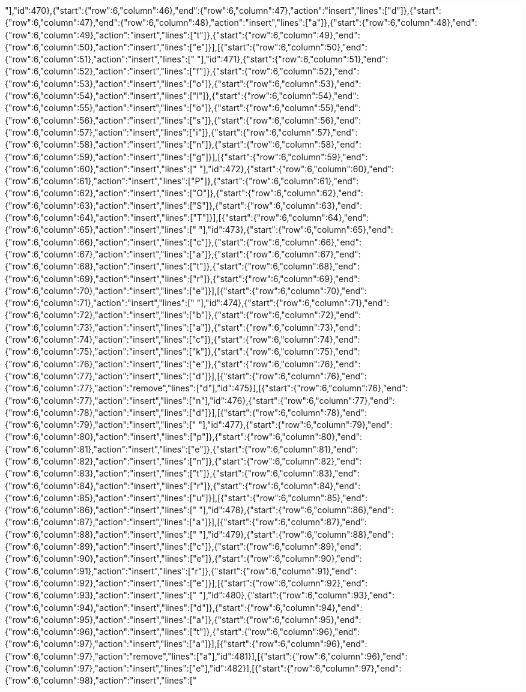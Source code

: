 "],"id":470},{"start":{"row":6,"column":46},"end":{"row":6,"column":47},"action":"insert","lines":["d"]},{"start":{"row":6,"column":47},"end":{"row":6,"column":48},"action":"insert","lines":["a"]},{"start":{"row":6,"column":48},"end":{"row":6,"column":49},"action":"insert","lines":["t"]},{"start":{"row":6,"column":49},"end":{"row":6,"column":50},"action":"insert","lines":["e"]}],[{"start":{"row":6,"column":50},"end":{"row":6,"column":51},"action":"insert","lines":[" "],"id":471},{"start":{"row":6,"column":51},"end":{"row":6,"column":52},"action":"insert","lines":["f"]},{"start":{"row":6,"column":52},"end":{"row":6,"column":53},"action":"insert","lines":["o"]},{"start":{"row":6,"column":53},"end":{"row":6,"column":54},"action":"insert","lines":["l"]},{"start":{"row":6,"column":54},"end":{"row":6,"column":55},"action":"insert","lines":["o"]},{"start":{"row":6,"column":55},"end":{"row":6,"column":56},"action":"insert","lines":["s"]},{"start":{"row":6,"column":56},"end":{"row":6,"column":57},"action":"insert","lines":["i"]},{"start":{"row":6,"column":57},"end":{"row":6,"column":58},"action":"insert","lines":["n"]},{"start":{"row":6,"column":58},"end":{"row":6,"column":59},"action":"insert","lines":["g"]}],[{"start":{"row":6,"column":59},"end":{"row":6,"column":60},"action":"insert","lines":[" "],"id":472},{"start":{"row":6,"column":60},"end":{"row":6,"column":61},"action":"insert","lines":["P"]},{"start":{"row":6,"column":61},"end":{"row":6,"column":62},"action":"insert","lines":["O"]},{"start":{"row":6,"column":62},"end":{"row":6,"column":63},"action":"insert","lines":["S"]},{"start":{"row":6,"column":63},"end":{"row":6,"column":64},"action":"insert","lines":["T"]}],[{"start":{"row":6,"column":64},"end":{"row":6,"column":65},"action":"insert","lines":[" "],"id":473},{"start":{"row":6,"column":65},"end":{"row":6,"column":66},"action":"insert","lines":["c"]},{"start":{"row":6,"column":66},"end":{"row":6,"column":67},"action":"insert","lines":["a"]},{"start":{"row":6,"column":67},"end":{"row":6,"column":68},"action":"insert","lines":["t"]},{"start":{"row":6,"column":68},"end":{"row":6,"column":69},"action":"insert","lines":["r"]},{"start":{"row":6,"column":69},"end":{"row":6,"column":70},"action":"insert","lines":["e"]}],[{"start":{"row":6,"column":70},"end":{"row":6,"column":71},"action":"insert","lines":[" "],"id":474},{"start":{"row":6,"column":71},"end":{"row":6,"column":72},"action":"insert","lines":["b"]},{"start":{"row":6,"column":72},"end":{"row":6,"column":73},"action":"insert","lines":["a"]},{"start":{"row":6,"column":73},"end":{"row":6,"column":74},"action":"insert","lines":["c"]},{"start":{"row":6,"column":74},"end":{"row":6,"column":75},"action":"insert","lines":["k"]},{"start":{"row":6,"column":75},"end":{"row":6,"column":76},"action":"insert","lines":["e"]},{"start":{"row":6,"column":76},"end":{"row":6,"column":77},"action":"insert","lines":["d"]}],[{"start":{"row":6,"column":76},"end":{"row":6,"column":77},"action":"remove","lines":["d"],"id":475}],[{"start":{"row":6,"column":76},"end":{"row":6,"column":77},"action":"insert","lines":["n"],"id":476},{"start":{"row":6,"column":77},"end":{"row":6,"column":78},"action":"insert","lines":["d"]}],[{"start":{"row":6,"column":78},"end":{"row":6,"column":79},"action":"insert","lines":[" "],"id":477},{"start":{"row":6,"column":79},"end":{"row":6,"column":80},"action":"insert","lines":["p"]},{"start":{"row":6,"column":80},"end":{"row":6,"column":81},"action":"insert","lines":["e"]},{"start":{"row":6,"column":81},"end":{"row":6,"column":82},"action":"insert","lines":["n"]},{"start":{"row":6,"column":82},"end":{"row":6,"column":83},"action":"insert","lines":["t"]},{"start":{"row":6,"column":83},"end":{"row":6,"column":84},"action":"insert","lines":["r"]},{"start":{"row":6,"column":84},"end":{"row":6,"column":85},"action":"insert","lines":["u"]}],[{"start":{"row":6,"column":85},"end":{"row":6,"column":86},"action":"insert","lines":[" "],"id":478},{"start":{"row":6,"column":86},"end":{"row":6,"column":87},"action":"insert","lines":["a"]}],[{"start":{"row":6,"column":87},"end":{"row":6,"column":88},"action":"insert","lines":[" "],"id":479},{"start":{"row":6,"column":88},"end":{"row":6,"column":89},"action":"insert","lines":["c"]},{"start":{"row":6,"column":89},"end":{"row":6,"column":90},"action":"insert","lines":["e"]},{"start":{"row":6,"column":90},"end":{"row":6,"column":91},"action":"insert","lines":["r"]},{"start":{"row":6,"column":91},"end":{"row":6,"column":92},"action":"insert","lines":["e"]}],[{"start":{"row":6,"column":92},"end":{"row":6,"column":93},"action":"insert","lines":[" "],"id":480},{"start":{"row":6,"column":93},"end":{"row":6,"column":94},"action":"insert","lines":["d"]},{"start":{"row":6,"column":94},"end":{"row":6,"column":95},"action":"insert","lines":["a"]},{"start":{"row":6,"column":95},"end":{"row":6,"column":96},"action":"insert","lines":["t"]},{"start":{"row":6,"column":96},"end":{"row":6,"column":97},"action":"insert","lines":["a"]}],[{"start":{"row":6,"column":96},"end":{"row":6,"column":97},"action":"remove","lines":["a"],"id":481}],[{"start":{"row":6,"column":96},"end":{"row":6,"column":97},"action":"insert","lines":["e"],"id":482}],[{"start":{"row":6,"column":97},"end":{"row":6,"column":98},"action":"insert","lines":["